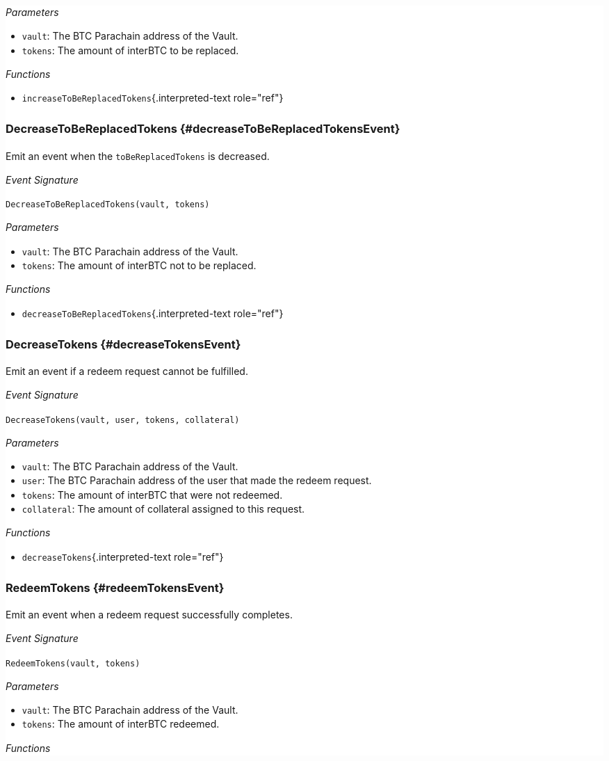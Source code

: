 *Parameters*

-   `vault`: The BTC Parachain address of the Vault.
-   `tokens`: The amount of interBTC to be replaced.

*Functions*

-   `increaseToBeReplacedTokens`{.interpreted-text role="ref"}

### DecreaseToBeReplacedTokens {#decreaseToBeReplacedTokensEvent}

Emit an event when the `toBeReplacedTokens` is decreased.

*Event Signature*

`DecreaseToBeReplacedTokens(vault, tokens)`

*Parameters*

-   `vault`: The BTC Parachain address of the Vault.
-   `tokens`: The amount of interBTC not to be replaced.

*Functions*

-   `decreaseToBeReplacedTokens`{.interpreted-text role="ref"}

### DecreaseTokens {#decreaseTokensEvent}

Emit an event if a redeem request cannot be fulfilled.

*Event Signature*

`DecreaseTokens(vault, user, tokens, collateral)`

*Parameters*

-   `vault`: The BTC Parachain address of the Vault.
-   `user`: The BTC Parachain address of the user that made the redeem
    request.
-   `tokens`: The amount of interBTC that were not redeemed.
-   `collateral`: The amount of collateral assigned to this request.

*Functions*

-   `decreaseTokens`{.interpreted-text role="ref"}

### RedeemTokens {#redeemTokensEvent}

Emit an event when a redeem request successfully completes.

*Event Signature*

`RedeemTokens(vault, tokens)`

*Parameters*

-   `vault`: The BTC Parachain address of the Vault.
-   `tokens`: The amount of interBTC redeemed.

*Functions*
